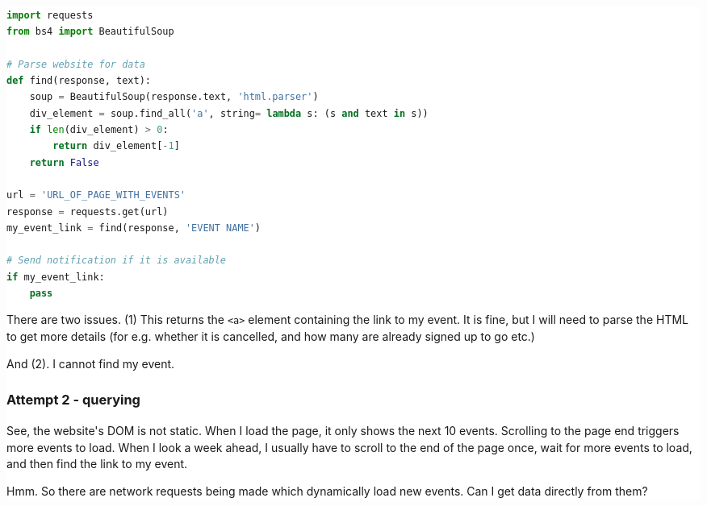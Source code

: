 ```python
import requests
from bs4 import BeautifulSoup

# Parse website for data
def find(response, text):
    soup = BeautifulSoup(response.text, 'html.parser')
    div_element = soup.find_all('a', string= lambda s: (s and text in s))
    if len(div_element) > 0:
        return div_element[-1]
    return False

url = 'URL_OF_PAGE_WITH_EVENTS'
response = requests.get(url)
my_event_link = find(response, 'EVENT NAME')

# Send notification if it is available
if my_event_link:
    pass
```

There are two issues. (1) This returns the `<a>` element containing the link to my event. It is fine, but I will need to parse the HTML to get more details (for e.g. whether it is cancelled, and how many are already signed up to go etc.)

And (2). I cannot find my event.

### Attempt 2 - querying

See, the website's DOM is not static. When I load the page, it only shows the next 10 events. Scrolling to the page end triggers more events to load. When I look a week ahead, I usually have to scroll to the end of the page once, wait for more events to load, and then find the link to my event.

Hmm. So there are network requests being made which dynamically load new events. Can I get data directly from them?
